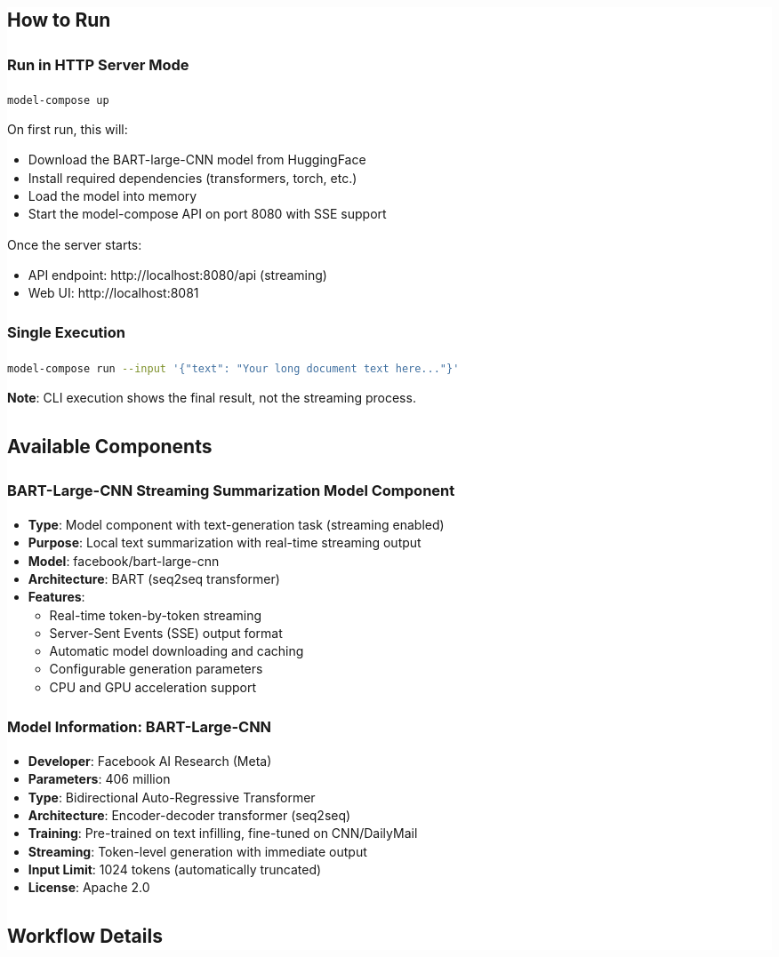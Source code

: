 ## How to Run

### Run in HTTP Server Mode

```bash
model-compose up
```

On first run, this will:
- Download the BART-large-CNN model from HuggingFace
- Install required dependencies (transformers, torch, etc.)
- Load the model into memory
- Start the model-compose API on port 8080 with SSE support

Once the server starts:
- API endpoint: http://localhost:8080/api (streaming)
- Web UI: http://localhost:8081

### Single Execution

```bash
model-compose run --input '{"text": "Your long document text here..."}'
```

**Note**: CLI execution shows the final result, not the streaming process.

## Available Components

### BART-Large-CNN Streaming Summarization Model Component
- **Type**: Model component with text-generation task (streaming enabled)
- **Purpose**: Local text summarization with real-time streaming output
- **Model**: facebook/bart-large-cnn
- **Architecture**: BART (seq2seq transformer)
- **Features**:
  - Real-time token-by-token streaming
  - Server-Sent Events (SSE) output format
  - Automatic model downloading and caching
  - Configurable generation parameters
  - CPU and GPU acceleration support

### Model Information: BART-Large-CNN

- **Developer**: Facebook AI Research (Meta)
- **Parameters**: 406 million
- **Type**: Bidirectional Auto-Regressive Transformer
- **Architecture**: Encoder-decoder transformer (seq2seq)
- **Training**: Pre-trained on text infilling, fine-tuned on CNN/DailyMail
- **Streaming**: Token-level generation with immediate output
- **Input Limit**: 1024 tokens (automatically truncated)
- **License**: Apache 2.0

## Workflow Details

